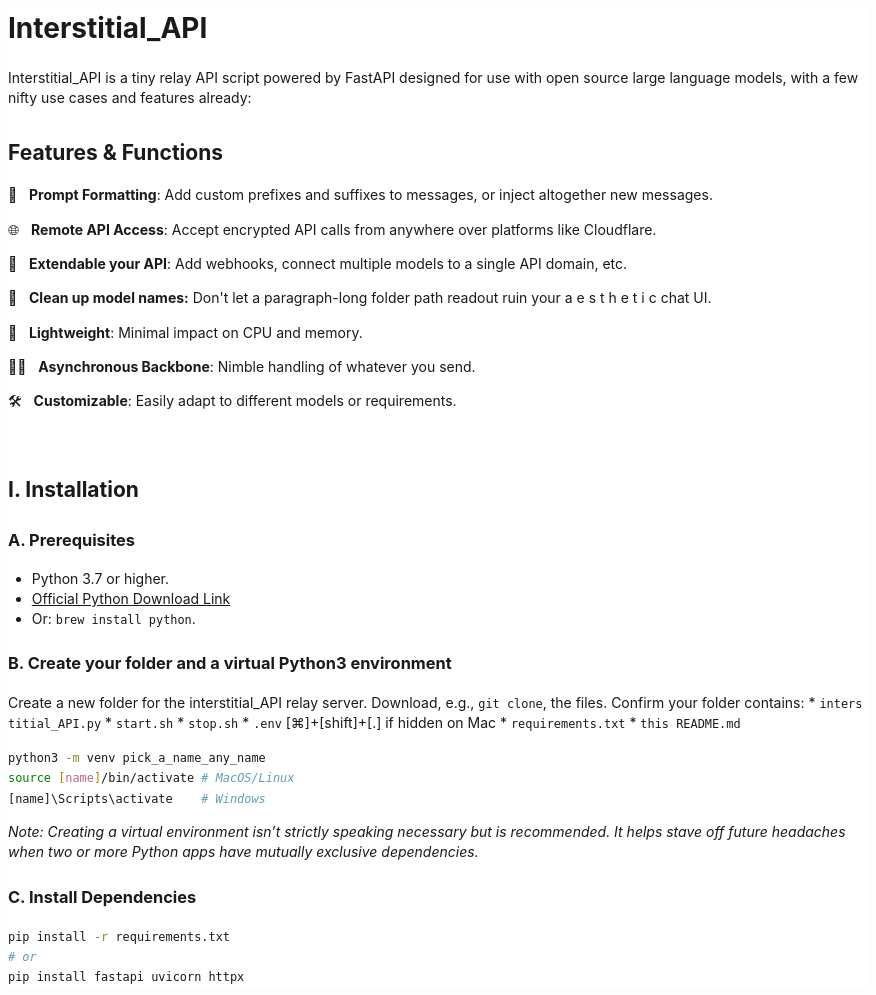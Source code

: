 # Interstitial_API
Interstitial_API is a tiny relay API script powered by FastAPI designed for use with open source large language models, with a few nifty use cases and features already:

## Features & Functions 
🤖 &nbsp; **Prompt Formatting**: Add custom prefixes and suffixes to messages, or inject altogether new messages.<br>

🌐 &nbsp; **Remote API Access**: Accept encrypted API calls from anywhere over platforms like Cloudflare.<br>

🔌 &nbsp; **Extendable your API**: Add webhooks, connect multiple models to a single API domain, etc.<br>

🧹 &nbsp; **Clean up model names:** Don't let a paragraph-long folder path readout ruin your a e s t h e t i c chat UI.<br>

🦋 &nbsp; **Lightweight**: Minimal impact on CPU and memory.<br>

🥷🏾 &nbsp; **Asynchronous Backbone**: Nimble handling of whatever you send. <br>

🛠️ &nbsp; **Customizable**: Easily adapt to different models or requirements.<br>

&nbsp;

## I. Installation
### A. Prerequisites
- Python 3.7 or higher.
- [Official Python Download Link](https://www.python.org/downloads/)
- Or: `brew install python`.

### B. Create your folder and a virtual Python3 environment
Create a new folder for the interstitial_API relay server.
Download, e.g., `git clone`, the files.
Confirm your folder contains: 
	* `interstitial_API.py`
	* `start.sh`
	* `stop.sh`
	* `.env`  [⌘]+[shift]+[.] if hidden on Mac
	* `requirements.txt`
	* `this README.md`

```bash
python3 -m venv pick_a_name_any_name
source [name]/bin/activate # MacOS/Linux
[name]\Scripts\activate    # Windows
```

*Note: Creating a virtual environment isn’t strictly speaking necessary but is recommended. It helps stave off future headaches when two or more Python apps have mutually exclusive dependencies.*

### C. Install Dependencies
```bash
pip install -r requirements.txt
# or
pip install fastapi uvicorn httpx
```
